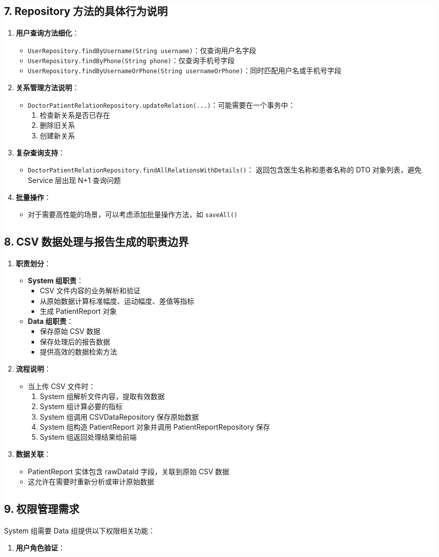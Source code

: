 ## 7. Repository 方法的具体行为说明

1. **用户查询方法细化**：

   - `UserRepository.findByUsername(String username)`：仅查询用户名字段
   - `UserRepository.findByPhone(String phone)`：仅查询手机号字段
   - `UserRepository.findByUsernameOrPhone(String usernameOrPhone)`：同时匹配用户名或手机号字段

2. **关系管理方法说明**：

   - `DoctorPatientRelationRepository.updateRelation(...)`：可能需要在一个事务中：
     1. 检查新关系是否已存在
     2. 删除旧关系
     3. 创建新关系

3. **复杂查询支持**：

   - `DoctorPatientRelationRepository.findAllRelationsWithDetails()`：
     返回包含医生名称和患者名称的 DTO 对象列表，避免 Service 层出现 N+1 查询问题

4. **批量操作**：

   - 对于需要高性能的场景，可以考虑添加批量操作方法，如 `saveAll()`

## 8. CSV 数据处理与报告生成的职责边界

1. **职责划分**：

   - **System 组职责**：
     - CSV 文件内容的业务解析和验证
     - 从原始数据计算标准幅度、运动幅度、差值等指标
     - 生成 PatientReport 对象
   - **Data 组职责**：
     - 保存原始 CSV 数据
     - 保存处理后的报告数据
     - 提供高效的数据检索方法

2. **流程说明**：

   - 当上传 CSV 文件时：
     1. System 组解析文件内容，提取有效数据
     2. System 组计算必要的指标
     3. System 组调用 CSVDataRepository 保存原始数据
     4. System 组构造 PatientReport 对象并调用 PatientReportRepository 保存
     5. System 组返回处理结果给前端

3. **数据关联**：

   - PatientReport 实体包含 rawDataId 字段，关联到原始 CSV 数据
   - 这允许在需要时重新分析或审计原始数据

## 9. 权限管理需求

System 组需要 Data 组提供以下权限相关功能：

1. **用户角色验证**：
